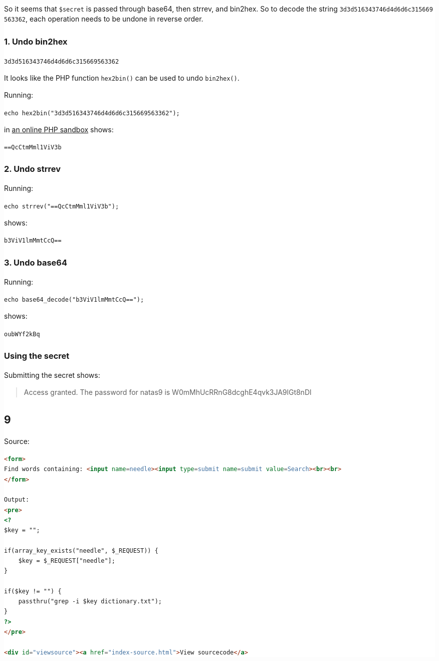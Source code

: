 So it seems that `$secret` is passed through base64, then strrev, and bin2hex. So to decode the string `3d3d516343746d4d6d6c315669563362`, each operation needs to be undone in reverse order.

### 1. Undo bin2hex

	3d3d516343746d4d6d6c315669563362

It looks like the PHP function `hex2bin()` can be used to undo `bin2hex()`.

Running:

	echo hex2bin("3d3d516343746d4d6d6c315669563362");

in [an online PHP sandbox](http://sandbox.onlinephpfunctions.com/) shows:

	==QcCtmMml1ViV3b

### 2. Undo strrev

Running:

	echo strrev("==QcCtmMml1ViV3b");

shows:

	b3ViV1lmMmtCcQ==

### 3. Undo base64

Running:

	echo base64_decode("b3ViV1lmMmtCcQ==");

shows:

	oubWYf2kBq

### Using the secret

Submitting the secret shows:

> Access granted. The password for natas9 is W0mMhUcRRnG8dcghE4qvk3JA9lGt8nDl

## 9

Source:

```html
<form>
Find words containing: <input name=needle><input type=submit name=submit value=Search><br><br>
</form>

Output:
<pre>
<?
$key = "";

if(array_key_exists("needle", $_REQUEST)) {
    $key = $_REQUEST["needle"];
}

if($key != "") {
    passthru("grep -i $key dictionary.txt");
}
?>
</pre>

<div id="viewsource"><a href="index-source.html">View sourcecode</a>
```
